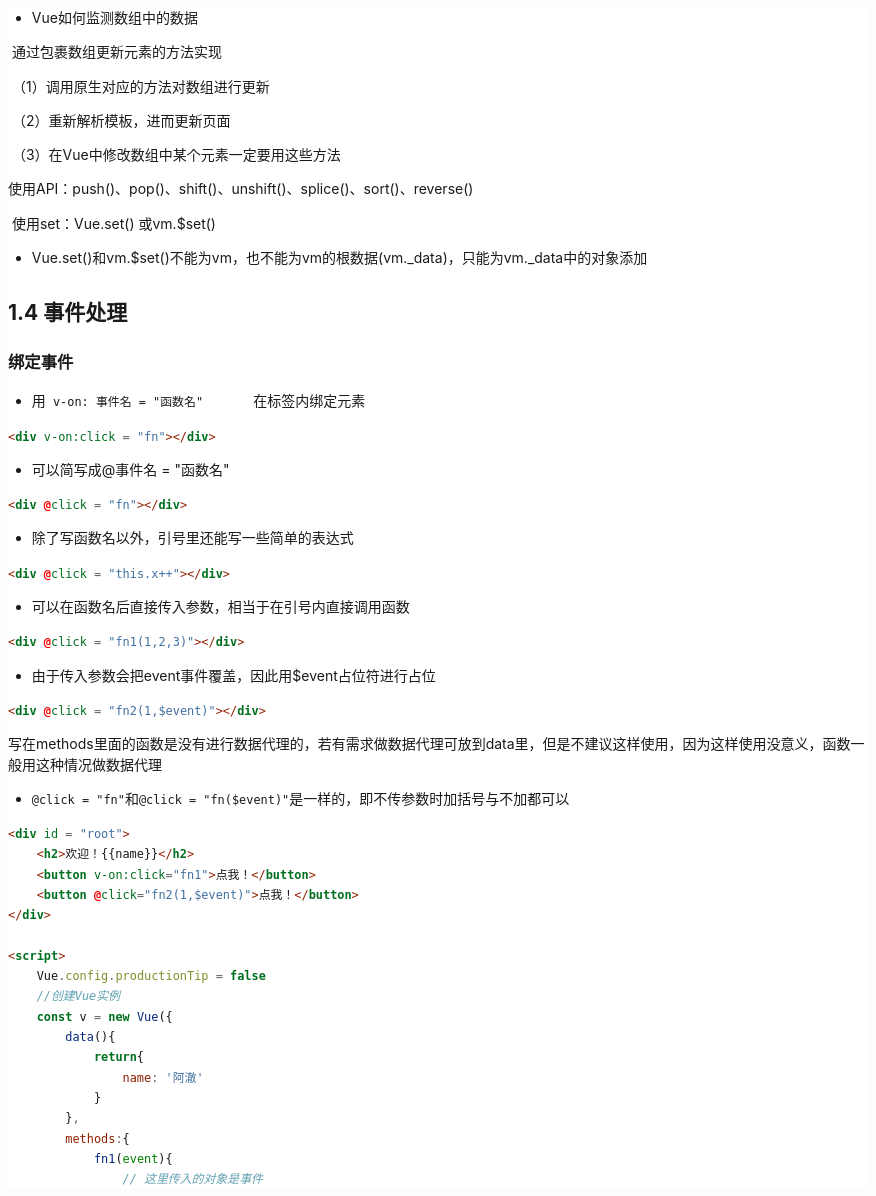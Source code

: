 - Vue如何监测数组中的数据

​		通过包裹数组更新元素的方法实现

​		（1）调用原生对应的方法对数组进行更新

​		（2）重新解析模板，进而更新页面

​		（3）在Vue中修改数组中某个元素一定要用这些方法

​				使用API：push()、pop()、shift()、unshift()、splice()、sort()、reverse()

​				使用set：Vue.set() 或vm.$set()

- Vue.set()和vm.$set()不能为vm，也不能为vm的根数据(vm._data)，只能为vm._data中的对象添加



## 1.4 事件处理

### 绑定事件
- 用```  v-on: 事件名 = "函数名"        ```在标签内绑定元素
```html
<div v-on:click = "fn"></div>
```

- 可以简写成@事件名 = "函数名"

```html
<div @click = "fn"></div>
```

- 除了写函数名以外，引号里还能写一些简单的表达式

```html
<div @click = "this.x++"></div>
```

- 可以在函数名后直接传入参数，相当于在引号内直接调用函数

```html
<div @click = "fn1(1,2,3)"></div>
```

- 由于传入参数会把event事件覆盖，因此用$event占位符进行占位

```html
<div @click = "fn2(1,$event)"></div>
```

​		写在methods里面的函数是没有进行数据代理的，若有需求做数据代理可放到data里，但是不建议这样使用，因为这样使用没意义，函数一般用这种情况做数据代理


- ```@click = "fn"```和```@click = "fn($event)"```是一样的，即不传参数时加括号与不加都可以

```html
<div id = "root">
	<h2>欢迎！{{name}}</h2>
	<button v-on:click="fn1">点我！</button>
	<button @click="fn2(1,$event)">点我！</button>   
</div>

<script>
    Vue.config.productionTip = false
    //创建Vue实例
    const v = new Vue({
        data(){
            return{ 
                name: '阿澈'
            }
        },
        methods:{
            fn1(event){
                // 这里传入的对象是事件
```